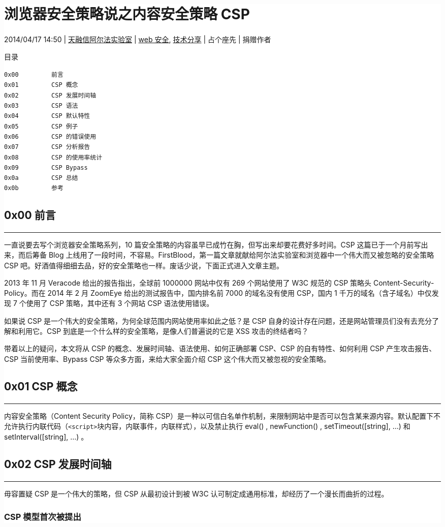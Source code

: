 # 浏览器安全策略说之内容安全策略 CSP

2014/04/17 14:50 | [天融信阿尔法实验室](http://drops.wooyun.org/author/天融信阿尔法实验室 "由 天融信阿尔法实验室 发布") | [web 安全](http://drops.wooyun.org/category/web "查看 web 安全 中的全部文章"), [技术分享](http://drops.wooyun.org/category/tips "查看 技术分享 中的全部文章") | 占个座先 | 捐赠作者

目录

```
0x00         前言
0x01         CSP 概念
0x02         CSP 发展时间轴
0x03         CSP 语法
0x04         CSP 默认特性
0x05         CSP 例子
0x06         CSP 的错误使用
0x07         CSP 分析报告
0x08         CSP 的使用率统计
0x09         CSP Bypass
0x0a         CSP 总结
0x0b         参考 
```

## 0x00 前言

* * *

一直说要去写个浏览器安全策略系列，10 篇安全策略的内容虽早已成竹在胸，但写出来却要花费好多时间。CSP 这篇已于一个月前写出来，而后筹备 Blog 上线用了一段时间，不容易。FirstBlood，第一篇文章就献给阿尔法实验室和浏览器中一个伟大而又被忽略的安全策略 CSP 吧。好酒值得细细去品，好的安全策略也一样。废话少说，下面正式进入文章主题。

2013 年 11 月 Veracode 给出的报告指出，全球前 1000000 网站中仅有 269 个网站使用了 W3C 规范的 CSP 策略头 Content-Security-Policy。而在 2014 年 2 月 ZoomEye 给出的测试报告中，国内排名前 7000 的域名没有使用 CSP，国内 1 千万的域名（含子域名）中仅发现 7 个使用了 CSP 策略，其中还有 3 个网站 CSP 语法使用错误。

如果说 CSP 是一个伟大的安全策略，为何全球范围内网站使用率如此之低？是 CSP 自身的设计存在问题，还是网站管理员们没有去充分了解和利用它。CSP 到底是一个什么样的安全策略，是像人们普遍说的它是 XSS 攻击的终结者吗？

带着以上的疑问，本文将从 CSP 的概念、发展时间轴、语法使用、如何正确部署 CSP、CSP 的自有特性、如何利用 CSP 产生攻击报告、CSP 当前使用率、Bypass CSP 等众多方面，来给大家全面介绍 CSP 这个伟大而又被忽视的安全策略。

## 0x01 CSP 概念

* * *

内容安全策略（Content Security Policy，简称 CSP）是一种以可信白名单作机制，来限制网站中是否可以包含某来源内容。默认配置下不允许执行内联代码（`<script>`块内容，内联事件，内联样式），以及禁止执行 eval() , newFunction() , setTimeout([string], …) 和 setInterval([string], …) 。

## 0x02 CSP 发展时间轴

* * *

毋容置疑 CSP 是一个伟大的策略，但 CSP 从最初设计到被 W3C 认可制定成通用标准，却经历了一个漫长而曲折的过程。

### CSP 模型首次被提出
